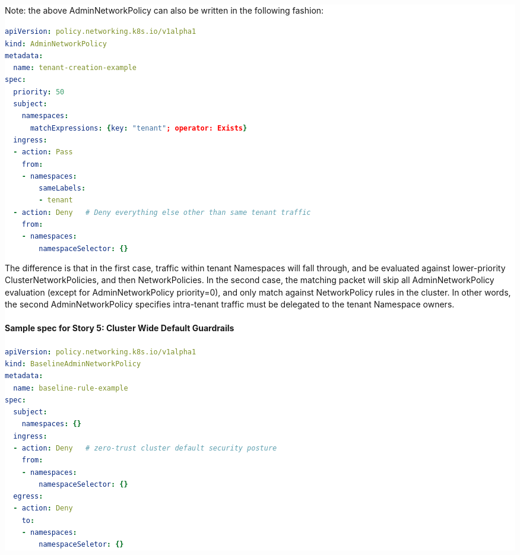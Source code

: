 Note: the above AdminNetworkPolicy can also be written in the following fashion:
```yaml
apiVersion: policy.networking.k8s.io/v1alpha1
kind: AdminNetworkPolicy
metadata:
  name: tenant-creation-example
spec:
  priority: 50
  subject:
    namespaces:
      matchExpressions: {key: "tenant"; operator: Exists}
  ingress:
  - action: Pass
    from:
    - namespaces:
        sameLabels:
        - tenant
  - action: Deny   # Deny everything else other than same tenant traffic
    from:
    - namespaces:
        namespaceSelector: {}
```
The difference is that in the first case, traffic within tenant Namespaces will fall
through, and be evaluated against lower-priority ClusterNetworkPolicies, and then
NetworkPolicies. In the second case, the matching packet will skip all AdminNetworkPolicy
evaluation (except for AdminNetworkPolicy priority=0), and only match
against NetworkPolicy rules in the cluster. In other words, the second AdminNetworkPolicy
specifies intra-tenant traffic must be delegated to the tenant Namespace owners.

#### Sample spec for Story 5: Cluster Wide Default Guardrails

```yaml
apiVersion: policy.networking.k8s.io/v1alpha1
kind: BaselineAdminNetworkPolicy
metadata:
  name: baseline-rule-example
spec:
  subject:
    namespaces: {}
  ingress:
  - action: Deny   # zero-trust cluster default security posture
    from:
    - namespaces:
        namespaceSelector: {}
  egress:
  - action: Deny
    to:
    - namespaces:
        namespaceSeletor: {}

```
